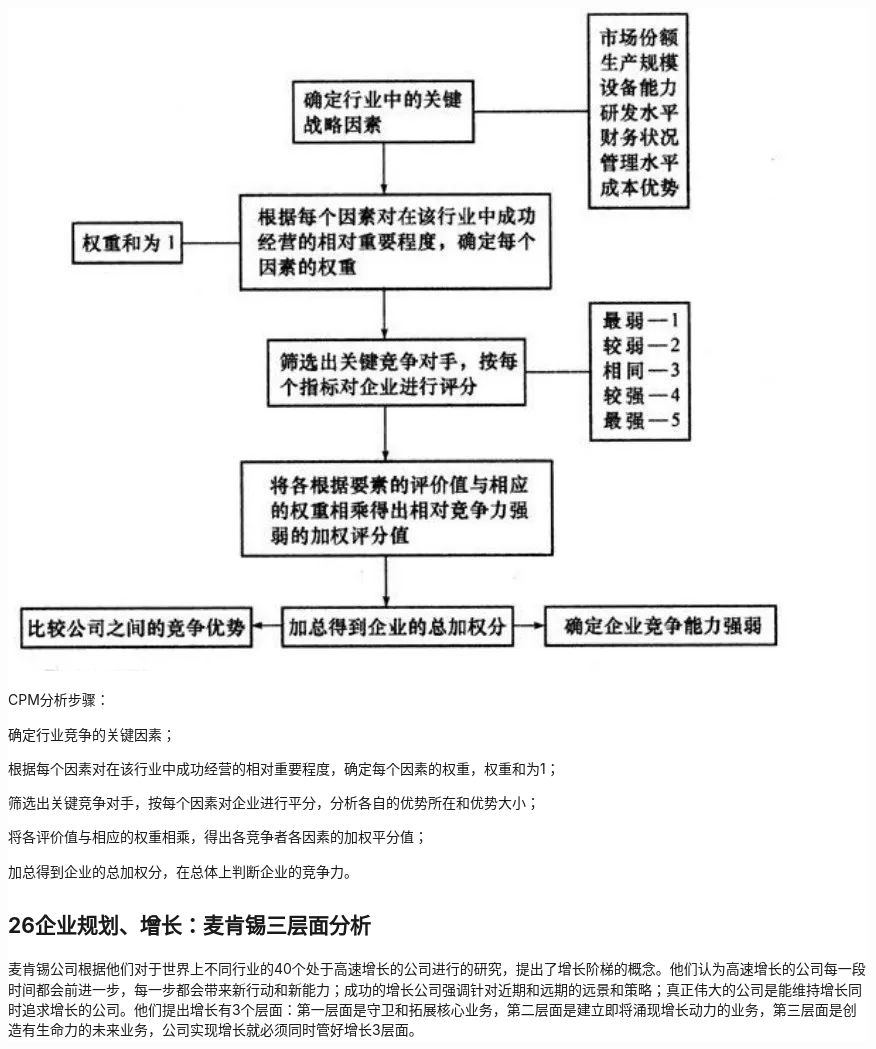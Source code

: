 ![](/images/posts/2022-12-27-20-57-44.png)

CPM分析步骤：

确定行业竞争的关键因素；

根据每个因素对在该行业中成功经营的相对重要程度，确定每个因素的权重，权重和为1；

筛选出关键竞争对手，按每个因素对企业进行平分，分析各自的优势所在和优势大小；

将各评价值与相应的权重相乘，得出各竞争者各因素的加权平分值；

加总得到企业的总加权分，在总体上判断企业的竞争力。

##   26企业规划、增长：麦肯锡三层面分析

麦肯锡公司根据他们对于世界上不同行业的40个处于高速增长的公司进行的研究，提出了增长阶梯的概念。他们认为高速增长的公司每一段时间都会前进一步，每一步都会带来新行动和新能力；成功的增长公司强调针对近期和远期的远景和策略；真正伟大的公司是能维持增长同时追求增长的公司。他们提出增长有3个层面：第一层面是守卫和拓展核心业务，第二层面是建立即将涌现增长动力的业务，第三层面是创造有生命力的未来业务，公司实现增长就必须同时管好增长3层面。
